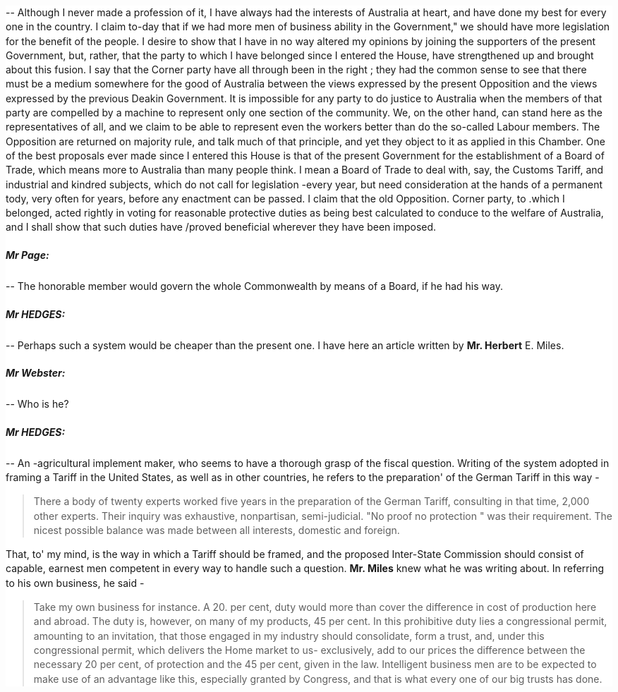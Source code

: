 -- Although I never made a profession of it, I have always had the interests of Australia at heart, and have done my best for every one in the country. I claim to-day that if we had more men of business ability in the Government," we should have more legislation for the benefit of the people. I desire to show that I have in no way altered my opinions by joining the supporters of the present Government, but, rather, that the party to which I have belonged since I entered the House, have strengthened up and brought about this fusion. I say that the Corner party have all through been in the right ; they had the common sense to see that there must be a medium somewhere for the good of Australia between the views expressed by the present Opposition and the views expressed by the previous Deakin Government. It is impossible for any party to do justice to Australia when the members of that party are compelled by a machine to represent only one section of the community. We, on the other hand, can stand here as the representatives of all, and we claim to be able to represent even the workers better than do the so-called Labour members. The Opposition are returned on majority rule, and talk much of that principle, and yet they object to it as applied in this Chamber. One of the best proposals ever made since I entered this House is that of the present Government for the establishment of a Board of Trade, which means more to Australia than many people think. I mean a Board of Trade to deal with, say, the Customs Tariff, and industrial and kindred subjects, which do not call for legislation -every year, but need consideration at the hands of a permanent tody, very often for years, before any enactment can be passed. I claim that the old Opposition. Corner party, to .which I belonged, acted rightly in voting for reasonable protective duties as being best calculated to conduce to the welfare of Australia, and I shall show that such duties have /proved beneficial wherever they have been imposed. 

##### Mr Page:

--  The honorable member would govern the whole Commonwealth by means of a Board, if he had his way. 

##### Mr HEDGES:

-- Perhaps such a system would be cheaper than the present one. I have here an article written by  **Mr. Herbert**  E. Miles. 

##### Mr Webster:

--  Who is he? 

##### Mr HEDGES:

-- An -agricultural implement maker, who seems to have a thorough grasp of the fiscal question. Writing of the system adopted in framing a Tariff in the United States, as well as in other countries, he refers to the preparation' of the German Tariff in this way - 

  >There a body of twenty experts worked five years in the preparation of the German Tariff, consulting in that time, 2,000 other experts. Their inquiry was exhaustive, nonpartisan, semi-judicial. "No proof no protection " was their requirement. The nicest possible balance was made between all interests, domestic and foreign. 

That, to' my mind, is the way in which a Tariff should be framed, and the proposed Inter-State Commission should consist of capable, earnest men competent in every way to handle such a question.  **Mr. Miles**  knew what he was writing about. In referring to his own business, he said - 

  >Take my own business for instance. A 20. per cent, duty would more than cover the difference in cost of production here and abroad. The duty is, however, on many of my products,  45  per cent. In this prohibitive duty lies a congressional permit, amounting to an invitation, that those engaged in my industry should consolidate, form a trust, and, under this congressional permit, which delivers the Home market to us- exclusively, add to our prices the difference between the necessary 20 per cent, of protection and the  45  per cent, given in the law. Intelligent business men are to be expected to make use of an advantage like this, especially granted by Congress, and that is what every one of our big trusts has done. 
